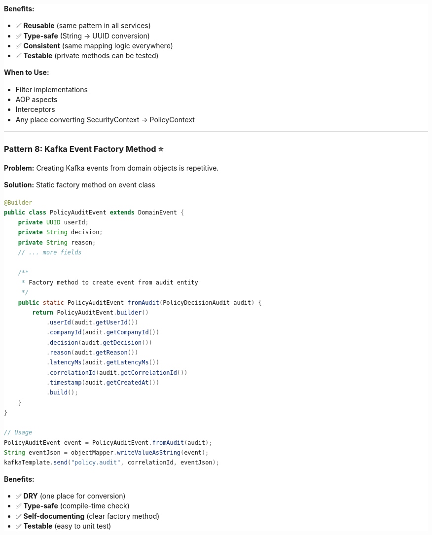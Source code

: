 **Benefits:**

- ✅ **Reusable** (same pattern in all services)
- ✅ **Type-safe** (String → UUID conversion)
- ✅ **Consistent** (same mapping logic everywhere)
- ✅ **Testable** (private methods can be tested)

**When to Use:**

- Filter implementations
- AOP aspects
- Interceptors
- Any place converting SecurityContext → PolicyContext

---

### Pattern 8: Kafka Event Factory Method ⭐

**Problem:** Creating Kafka events from domain objects is repetitive.

**Solution:** Static factory method on event class

```java
@Builder
public class PolicyAuditEvent extends DomainEvent {
    private UUID userId;
    private String decision;
    private String reason;
    // ... more fields

    /**
     * Factory method to create event from audit entity
     */
    public static PolicyAuditEvent fromAudit(PolicyDecisionAudit audit) {
        return PolicyAuditEvent.builder()
            .userId(audit.getUserId())
            .companyId(audit.getCompanyId())
            .decision(audit.getDecision())
            .reason(audit.getReason())
            .latencyMs(audit.getLatencyMs())
            .correlationId(audit.getCorrelationId())
            .timestamp(audit.getCreatedAt())
            .build();
    }
}

// Usage
PolicyAuditEvent event = PolicyAuditEvent.fromAudit(audit);
String eventJson = objectMapper.writeValueAsString(event);
kafkaTemplate.send("policy.audit", correlationId, eventJson);
```

**Benefits:**

- ✅ **DRY** (one place for conversion)
- ✅ **Type-safe** (compile-time check)
- ✅ **Self-documenting** (clear factory method)
- ✅ **Testable** (easy to unit test)
